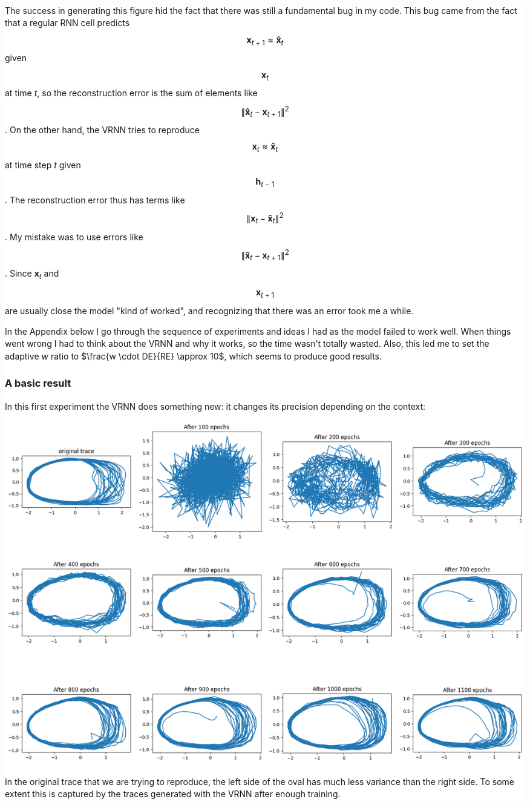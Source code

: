 The success in generating this figure hid the fact that there was still a fundamental bug in my code. This bug came from the fact that a regular RNN cell predicts $$\mathbf{x}_{t+1} \approx \mathbf{\hat{x}}_t$$ given $$\mathbf{x}_t$$ at time $t$, so the reconstruction error is the sum of elements like $$\| \mathbf{\hat{x}}_t - \mathbf{x}_{t+1} \|^2$$. On the other hand, the VRNN tries to reproduce $$\mathbf{x}_t \approx \mathbf{\hat{x}}_t$$ at time step $t$ given $$\mathbf{h}_{t-1}$$. The reconstruction error thus has terms like $$\|\mathbf{x}_t - \mathbf{\hat{x}}_t \|^2$$. My mistake was to use errors like $$\| \mathbf{\hat{x}}_t - \mathbf{x}_{t+1} \|^2$$. Since $\mathbf{x}_t$ and $$\mathbf{x}_{t+1}$$ are usually close the model "kind of worked", and recognizing that there was an error took me a while.

In the Appendix below I go through the sequence of experiments and ideas I had as the model failed to work well. When things went wrong I had to think about the VRNN and why it works, so the time wasn't totally wasted. Also, this led me to set the adaptive $w$ ratio to $\frac{w \cdot DE}{RE} \approx 10$, which seems to produce good results.

### A basic result
In this first experiment the VRNN does something new: it changes its precision depending on the context:

![one side has more precision](/assets/img/one_side_vrnn_1100ep.png)

In the original trace that we are trying to reproduce, the left side of the oval has much less variance than the right side. To some extent this is captured by the traces generated with the VRNN after enough training. 
